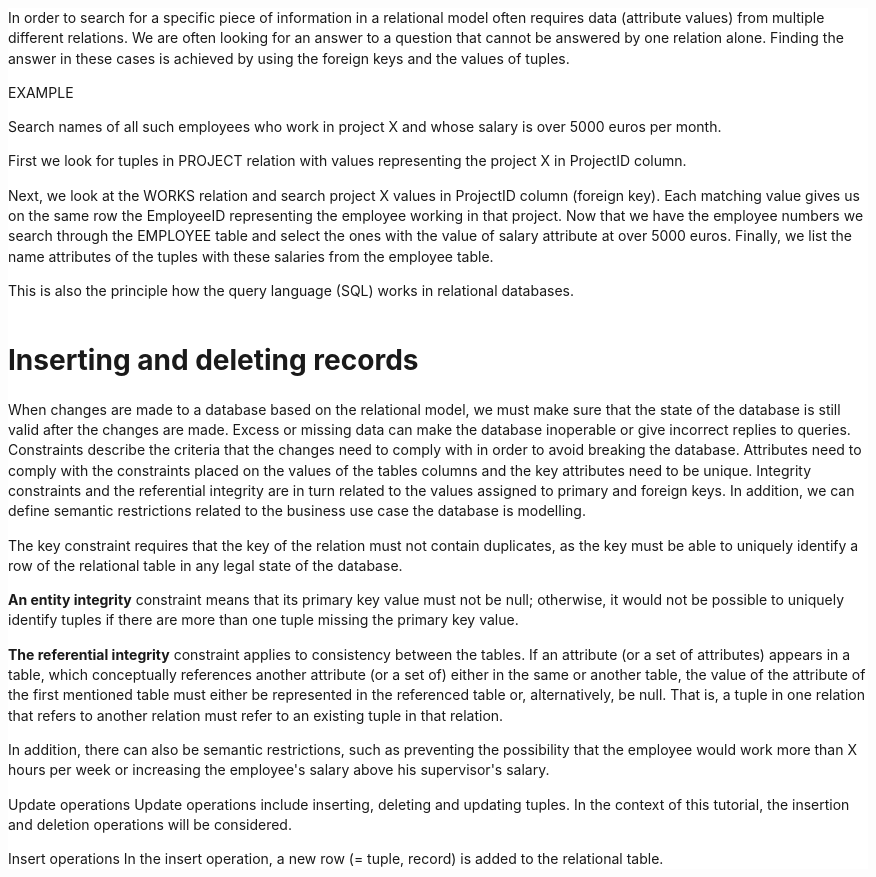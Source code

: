 In order to search for a specific piece of information in a relational model often requires data (attribute values) from multiple different relations. We are often looking for an answer to a question that cannot be answered by one relation alone. Finding the answer in these cases is achieved by using the foreign keys and the values of tuples.

EXAMPLE

Search names of all such employees who work in project X and whose salary is over 5000 euros per month.

First we look for tuples in PROJECT relation with values representing the project X in ProjectID column.

Next, we look at the WORKS relation and search project X values in ProjectID column (foreign key). Each matching value gives us on the same row the EmployeeID representing the employee working in that project. Now that we have the employee numbers we search through the EMPLOYEE table and select the ones with the value of salary attribute at over 5000 euros. Finally, we list the name attributes of the tuples with these salaries from the employee table.

This is also the principle how the query language (SQL) works in relational databases.

# Inserting and deleting records

When changes are made to a database based on the relational model, we must make sure that the state of the database is still valid after the changes are made. Excess or missing data can make the database inoperable or give incorrect replies to queries. Constraints describe the criteria that the changes need to comply with in order to avoid breaking the database. Attributes need to comply with the constraints placed on the values of the tables columns and the key attributes need to be unique. Integrity constraints and the referential integrity are in turn related to the values assigned to primary and foreign keys. In addition, we can define semantic restrictions related to the business use case the database is modelling.

The key constraint requires that the key of the relation must not contain duplicates, as the key must be able to uniquely identify a row of the relational table in any legal state of the database.

**An entity integrity** constraint means that its primary key value must not be null; otherwise, it would not be possible to uniquely identify tuples if there are more than one tuple missing the primary key value.

**The referential integrity** constraint applies to consistency between the tables. If an attribute (or a set of attributes) appears in a table, which conceptually references another attribute (or a set of) either in the same or another table, the value of the attribute of the first mentioned table must either be represented in the referenced table or, alternatively, be null. That is, a tuple in one relation that refers to another relation must refer to an existing tuple in that relation.

In addition, there can also be semantic restrictions, such as preventing the possibility that the employee would work more than X hours per week or increasing the employee's salary above his supervisor's salary.

Update operations
Update operations include inserting, deleting and updating tuples. In the context of this tutorial, the insertion and deletion operations will be considered.

Insert operations
In the insert operation, a new row (= tuple, record) is added to the relational table.
